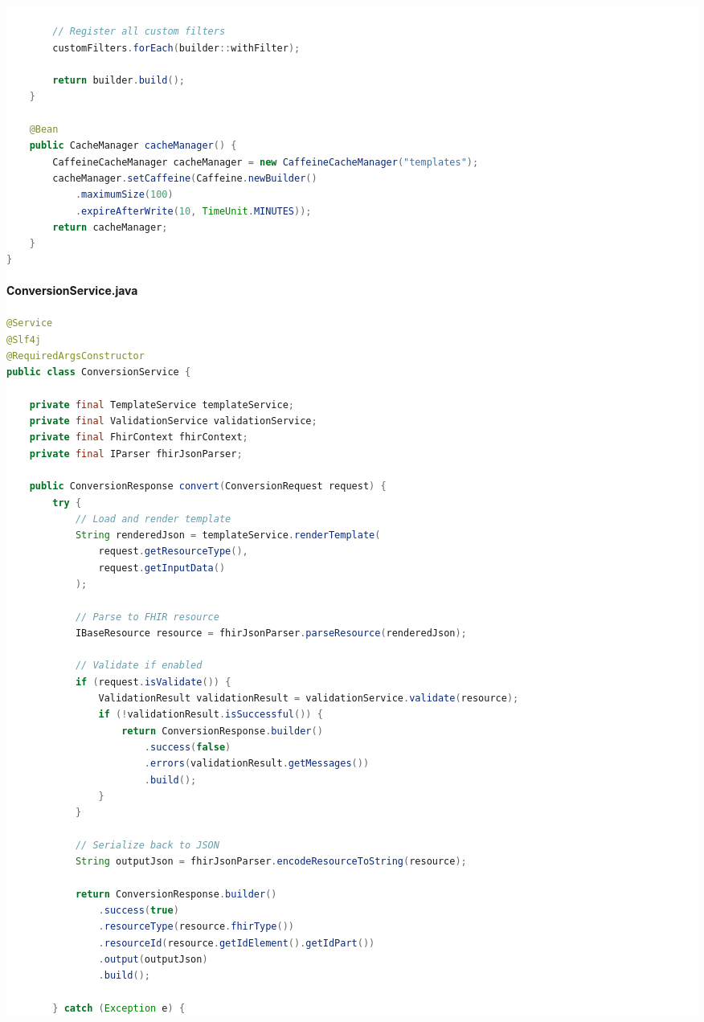 ```java
        
        // Register all custom filters
        customFilters.forEach(builder::withFilter);
        
        return builder.build();
    }
    
    @Bean
    public CacheManager cacheManager() {
        CaffeineCacheManager cacheManager = new CaffeineCacheManager("templates");
        cacheManager.setCaffeine(Caffeine.newBuilder()
            .maximumSize(100)
            .expireAfterWrite(10, TimeUnit.MINUTES));
        return cacheManager;
    }
}
```

#### ConversionService.java
```java
@Service
@Slf4j
@RequiredArgsConstructor
public class ConversionService {
    
    private final TemplateService templateService;
    private final ValidationService validationService;
    private final FhirContext fhirContext;
    private final IParser fhirJsonParser;
    
    public ConversionResponse convert(ConversionRequest request) {
        try {
            // Load and render template
            String renderedJson = templateService.renderTemplate(
                request.getResourceType(), 
                request.getInputData()
            );
            
            // Parse to FHIR resource
            IBaseResource resource = fhirJsonParser.parseResource(renderedJson);
            
            // Validate if enabled
            if (request.isValidate()) {
                ValidationResult validationResult = validationService.validate(resource);
                if (!validationResult.isSuccessful()) {
                    return ConversionResponse.builder()
                        .success(false)
                        .errors(validationResult.getMessages())
                        .build();
                }
            }
            
            // Serialize back to JSON
            String outputJson = fhirJsonParser.encodeResourceToString(resource);
            
            return ConversionResponse.builder()
                .success(true)
                .resourceType(resource.fhirType())
                .resourceId(resource.getIdElement().getIdPart())
                .output(outputJson)
                .build();
                
        } catch (Exception e) {
```